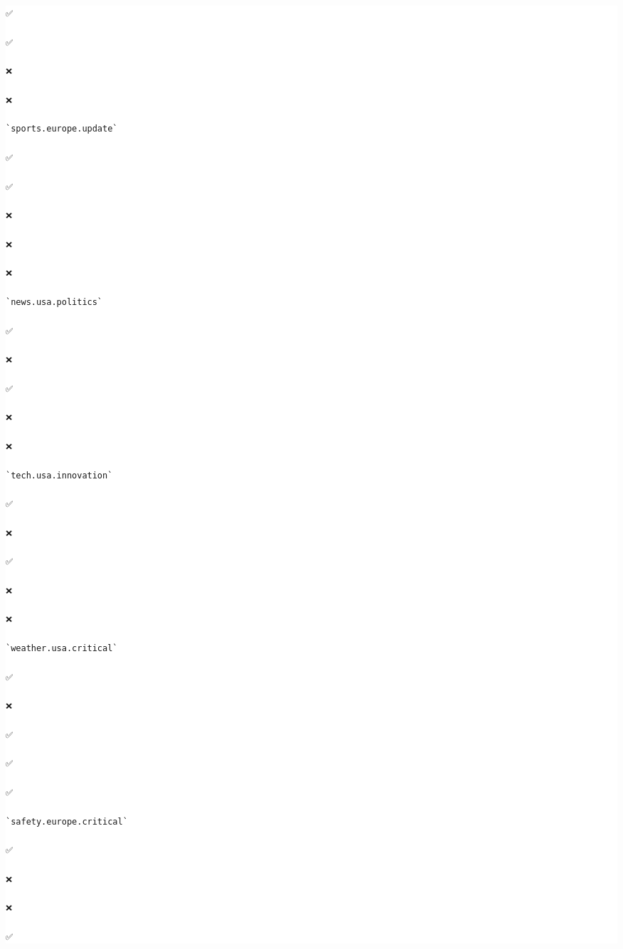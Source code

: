     ✅
    
    ✅
    
    ❌
    
    ❌
    
    `sports.europe.update`
    
    ✅
    
    ✅
    
    ❌
    
    ❌
    
    ❌
    
    `news.usa.politics`
    
    ✅
    
    ❌
    
    ✅
    
    ❌
    
    ❌
    
    `tech.usa.innovation`
    
    ✅
    
    ❌
    
    ✅
    
    ❌
    
    ❌
    
    `weather.usa.critical`
    
    ✅
    
    ❌
    
    ✅
    
    ✅
    
    ✅
    
    `safety.europe.critical`
    
    ✅
    
    ❌
    
    ❌
    
    ✅
    